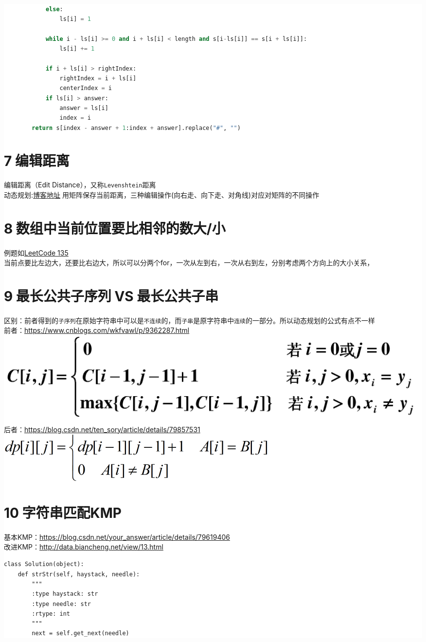 ```python
            else:
                ls[i] = 1
            
            while i - ls[i] >= 0 and i + ls[i] < length and s[i-ls[i]] == s[i + ls[i]]:
                ls[i] += 1
            
            if i + ls[i] > rightIndex:
                rightIndex = i + ls[i]
                centerIndex = i
            if ls[i] > answer:
                answer = ls[i]
                index = i
        return s[index - answer + 1:index + answer].replace("#", "")
```

# 7 编辑距离
编辑距离（Edit Distance），又称`Levenshtein`距离<br>
动态规划:[博客地址](https://www.cnblogs.com/robert-dlut/p/4077540.html) 用矩阵保存当前距离，三种编辑操作(向右走、向下走、对角线)对应对矩阵的不同操作

# 8 数组中当前位置要比相邻的数大/小
例题如[LeetCode  135](https://leetcode-cn.com/problems/candy/) <br>
当前点要比左边大，还要比右边大，所以可以分两个for，一次从左到右，一次从右到左，分别考虑两个方向上的大小关系，

# 9 最长公共子序列 VS 最长公共子串
区别：前者得到的`子序列`在原始字符串中可以是`不连续`的，而`子串`是原字符串中`连续`的一部分。所以动态规划的公式有点不一样 <br>
前者：https://www.cnblogs.com/wkfvawl/p/9362287.html<br>
<img src="/images/posts/最长公共子序列.png" > 
后者：https://blog.csdn.net/ten_sory/article/details/79857531<br>
<img src="/images/posts/最长公共子串.png" >

# 10 字符串匹配KMP
基本KMP：https://blog.csdn.net/your_answer/article/details/79619406 <br>
改进KMP：http://data.biancheng.net/view/13.html<br>
```
class Solution(object):
    def strStr(self, haystack, needle):
        """
        :type haystack: str
        :type needle: str
        :rtype: int
        """
        next = self.get_next(needle)
```